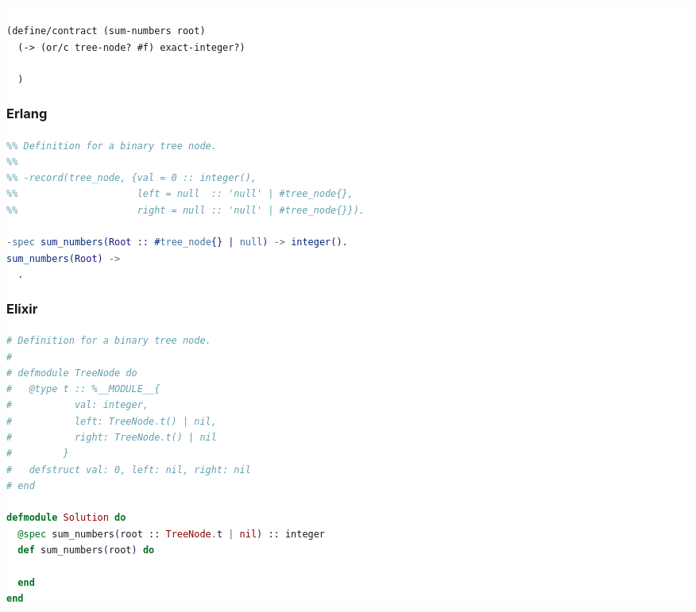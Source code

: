 ```racket

(define/contract (sum-numbers root)
  (-> (or/c tree-node? #f) exact-integer?)

  )
```

### Erlang

```erlang
%% Definition for a binary tree node.
%%
%% -record(tree_node, {val = 0 :: integer(),
%%                     left = null  :: 'null' | #tree_node{},
%%                     right = null :: 'null' | #tree_node{}}).

-spec sum_numbers(Root :: #tree_node{} | null) -> integer().
sum_numbers(Root) ->
  .
```

### Elixir

```elixir
# Definition for a binary tree node.
#
# defmodule TreeNode do
#   @type t :: %__MODULE__{
#           val: integer,
#           left: TreeNode.t() | nil,
#           right: TreeNode.t() | nil
#         }
#   defstruct val: 0, left: nil, right: nil
# end

defmodule Solution do
  @spec sum_numbers(root :: TreeNode.t | nil) :: integer
  def sum_numbers(root) do

  end
end
```

